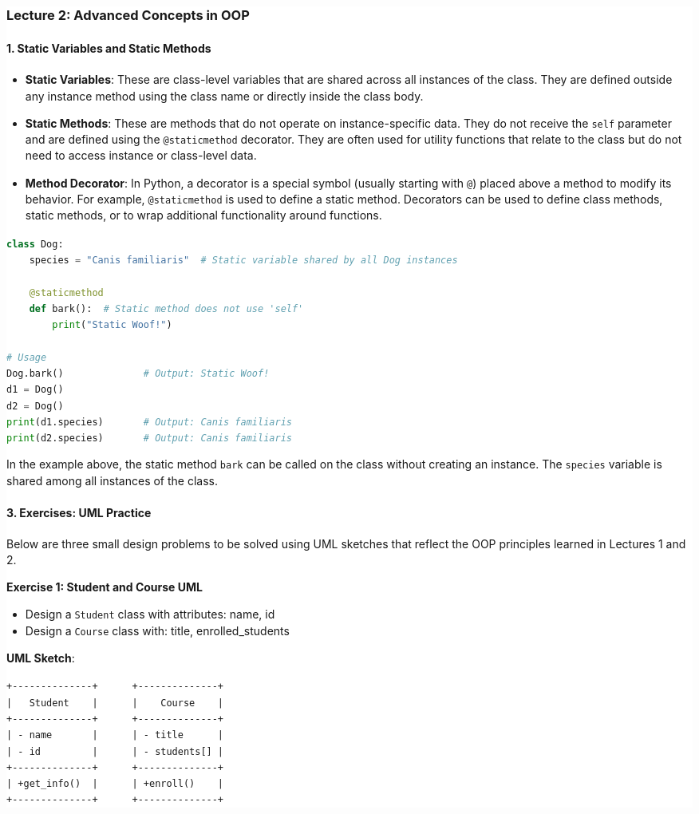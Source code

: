 ### **Lecture 2: Advanced Concepts in OOP**

#### **1. Static Variables and Static Methods**

* **Static Variables**: These are class-level variables that are shared across all instances of the class. They are defined outside any instance method using the class name or directly inside the class body.

* **Static Methods**: These are methods that do not operate on instance-specific data. They do not receive the `self` parameter and are defined using the `@staticmethod` decorator. They are often used for utility functions that relate to the class but do not need to access instance or class-level data.

* **Method Decorator**: In Python, a decorator is a special symbol (usually starting with `@`) placed above a method to modify its behavior. For example, `@staticmethod` is used to define a static method. Decorators can be used to define class methods, static methods, or to wrap additional functionality around functions.

```python
class Dog:
    species = "Canis familiaris"  # Static variable shared by all Dog instances

    @staticmethod
    def bark():  # Static method does not use 'self'
        print("Static Woof!")

# Usage
Dog.bark()              # Output: Static Woof!
d1 = Dog()
d2 = Dog()
print(d1.species)       # Output: Canis familiaris
print(d2.species)       # Output: Canis familiaris
```

In the example above, the static method `bark` can be called on the class without creating an instance. The `species` variable is shared among all instances of the class.

#### **3. Exercises: UML Practice**

Below are three small design problems to be solved using UML sketches that reflect the OOP principles learned in Lectures 1 and 2.

**Exercise 1: Student and Course UML**

* Design a `Student` class with attributes: name, id
* Design a `Course` class with: title, enrolled\_students

**UML Sketch**:

```
+--------------+      +--------------+
|   Student    |      |    Course    |
+--------------+      +--------------+
| - name       |      | - title      |
| - id         |      | - students[] |
+--------------+      +--------------+
| +get_info()  |      | +enroll()    |
+--------------+      +--------------+
```
